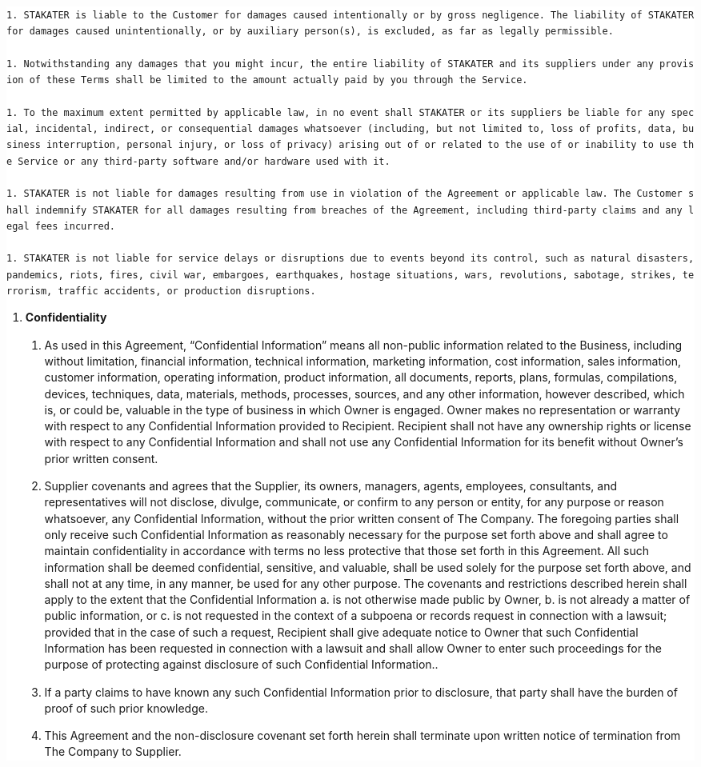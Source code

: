     1. STAKATER is liable to the Customer for damages caused intentionally or by gross negligence. The liability of STAKATER for damages caused unintentionally, or by auxiliary person(s), is excluded, as far as legally permissible.

    1. Notwithstanding any damages that you might incur, the entire liability of STAKATER and its suppliers under any provision of these Terms shall be limited to the amount actually paid by you through the Service.

    1. To the maximum extent permitted by applicable law, in no event shall STAKATER or its suppliers be liable for any special, incidental, indirect, or consequential damages whatsoever (including, but not limited to, loss of profits, data, business interruption, personal injury, or loss of privacy) arising out of or related to the use of or inability to use the Service or any third-party software and/or hardware used with it.

    1. STAKATER is not liable for damages resulting from use in violation of the Agreement or applicable law. The Customer shall indemnify STAKATER for all damages resulting from breaches of the Agreement, including third-party claims and any legal fees incurred.

    1. STAKATER is not liable for service delays or disruptions due to events beyond its control, such as natural disasters, pandemics, riots, fires, civil war, embargoes, earthquakes, hostage situations, wars, revolutions, sabotage, strikes, terrorism, traffic accidents, or production disruptions.

1. **Confidentiality**

    1. As used in this Agreement, “Confidential Information” means all non-public information related to the Business, including without limitation, financial information, technical information, marketing information, cost information, sales information, customer information, operating information, product information, all documents, reports, plans, formulas, compilations, devices, techniques, data, materials, methods, processes, sources, and any other information, however described, which is, or could be, valuable in the type of business in which Owner is engaged. Owner makes no representation or warranty with respect to any Confidential Information provided to Recipient. Recipient shall not have any ownership rights or license with respect to any Confidential Information and shall not use any Confidential Information for its benefit without Owner’s prior written consent.

    1. Supplier covenants and agrees that the Supplier, its owners, managers, agents, employees, consultants, and representatives will not disclose, divulge, communicate, or confirm to any person or entity, for any purpose or reason whatsoever, any Confidential Information, without the prior written consent of The Company. The foregoing parties shall only receive such Confidential Information as reasonably necessary for the purpose set forth above and shall agree to maintain confidentiality in accordance with terms no less protective that those set forth in this Agreement. All such information shall be deemed confidential, sensitive, and valuable, shall be used solely for the purpose set forth above, and shall not at any time, in any manner, be used for any other purpose. The covenants and restrictions described herein shall apply to the extent that the Confidential Information
            a. 	is not otherwise made public by Owner,
            b.	is not already a matter of public information, or
            c.	is not requested in the context of a subpoena or records request in connection with a lawsuit; provided that in the case of such a request, Recipient shall give adequate notice to Owner that such Confidential Information has been requested in connection with a lawsuit and shall allow Owner to enter such proceedings for the purpose of protecting against disclosure of such Confidential Information..

    1. If a party claims to have known any such Confidential Information prior to disclosure, that party shall have the burden of proof of such prior knowledge.

    1. This Agreement and the non-disclosure covenant set forth herein shall terminate upon written notice of termination from The Company to Supplier.
